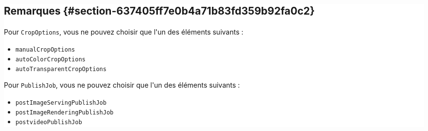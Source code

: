 ## Remarques {#section-637405ff7e0b4a71b83fd359b92fa0c2}

Pour `CropOptions`, vous ne pouvez choisir que l&#39;un des éléments suivants :

* `manualCropOptions`
* `autoColorCropOptions`
* `autoTransparentCropOptions`

Pour `PublishJob`, vous ne pouvez choisir que l&#39;un des éléments suivants :

* `postImageServingPublishJob`
* `postImageRenderingPublishJob`
* `postvideoPublishJob`

